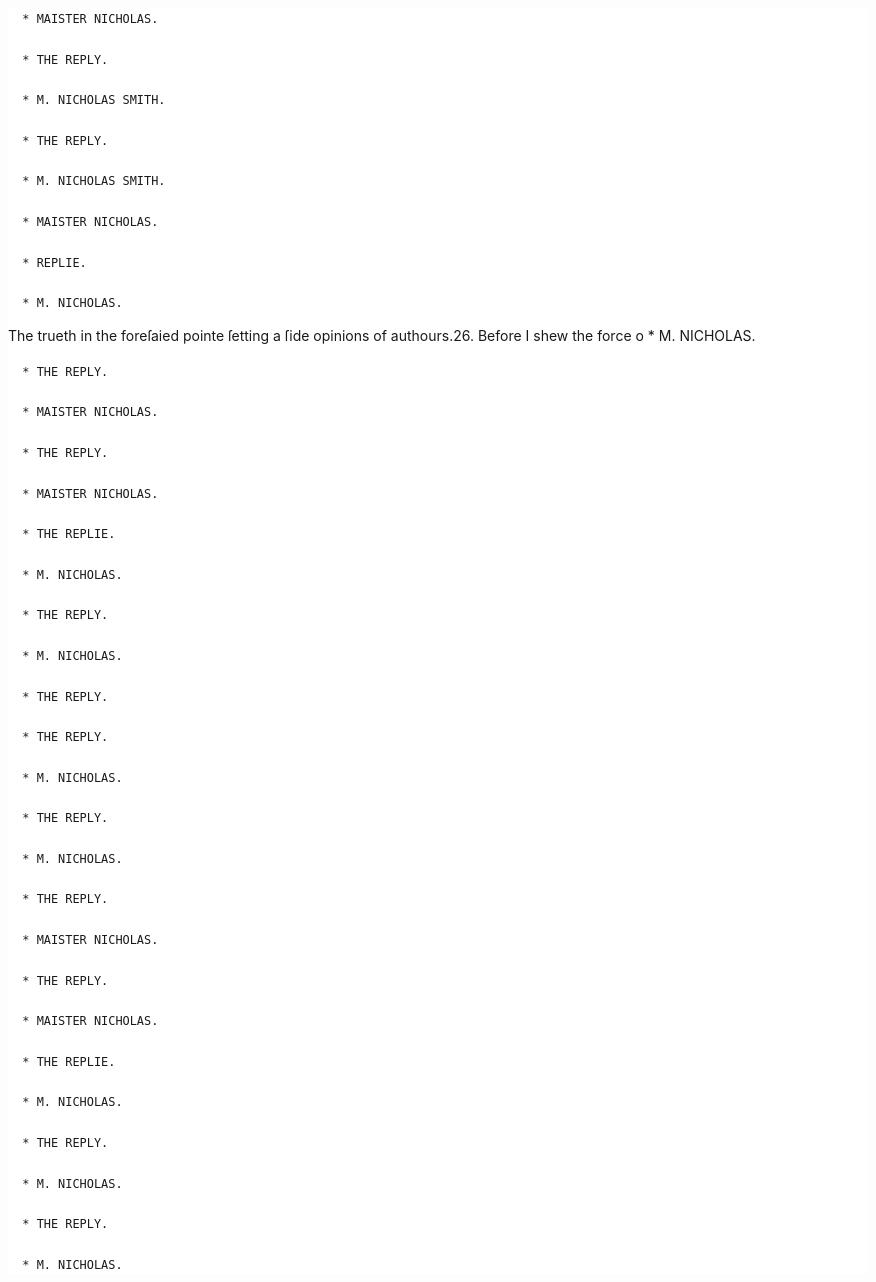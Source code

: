       * MAISTER NICHOLAS.

      * THE REPLY.

      * M. NICHOLAS SMITH.

      * THE REPLY.

      * M. NICHOLAS SMITH.

      * MAISTER NICHOLAS.

      * REPLIE.

      * M. NICHOLAS.
The trueth in the foreſaied pointe ſetting a ſide opinions of authours.26. Before I shew the force o
      * M. NICHOLAS.

      * THE REPLY.

      * MAISTER NICHOLAS.

      * THE REPLY.

      * MAISTER NICHOLAS.

      * THE REPLIE.

      * M. NICHOLAS.

      * THE REPLY.

      * M. NICHOLAS.

      * THE REPLY.

      * THE REPLY.

      * M. NICHOLAS.

      * THE REPLY.

      * M. NICHOLAS.

      * THE REPLY.

      * MAISTER NICHOLAS.

      * THE REPLY.

      * MAISTER NICHOLAS.

      * THE REPLIE.

      * M. NICHOLAS.

      * THE REPLY.

      * M. NICHOLAS.

      * THE REPLY.

      * M. NICHOLAS.
